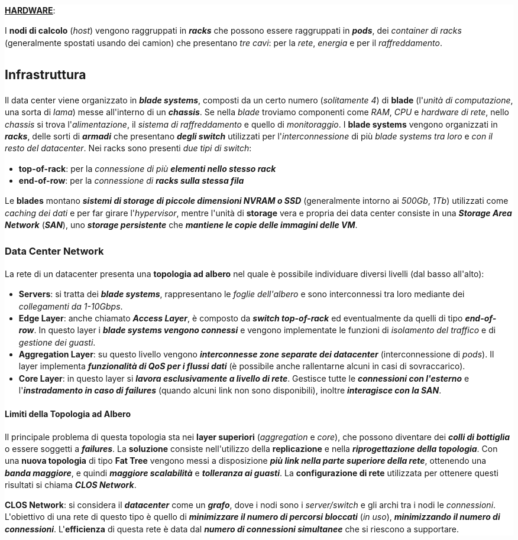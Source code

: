 **<u>HARDWARE</u>**:

I **nodi di calcolo** (*host*) vengono raggruppati in ***racks*** che possono essere raggruppati in ***pods***, dei *container di racks* (generalmente spostati usando dei camion) che presentano *tre cavi*: per la *rete*, *energia* e per il *raffreddamento*.

## Infrastruttura

Il data center viene organizzato in ***blade systems***, composti da un certo numero (*solitamente 4*) di **blade** (l'*unità di computazione*, una sorta di *lama*) messe all'interno di un ***chassis***. Se nella *blade* troviamo componenti come *RAM*, *CPU* e *hardware di rete*, nello *chassis* si trova l'*alimentazione*, il *sistema di raffreddamento* e quello di *monitoraggio*. I **blade systems** vengono organizzati in ***racks***, delle sorti di ***armadi*** che presentano ***degli switch*** utilizzati per l'*interconnessione* di più *blade systems tra loro* e *con il resto del datacenter*.  Nei racks sono presenti *due tipi di switch*:

- **top-of-rack**: per la *connessione di più **elementi nello stesso rack***
- **end-of-row**: per la *connessione di **racks sulla stessa fila***

Le **blades** montano ***sistemi di storage di piccole dimensioni NVRAM o SSD*** (generalmente intorno ai *500Gb*, *1Tb*) utilizzati come *caching dei dati* e per far girare l'*hypervisor*, mentre l'unità di **storage** vera e propria dei data center consiste in una ***Storage Area Network*** (***SAN***), uno ***storage persistente*** che ***mantiene le copie delle immagini delle VM***.

### Data Center Network

La rete di un datacenter presenta una **topologia ad albero** nel quale è possibile individuare diversi livelli (dal basso all'alto):

- **Servers**: si tratta dei ***blade systems***, rappresentano le *foglie dell'albero* e sono interconnessi tra loro mediante dei *collegamenti da 1-10Gbps*.
- **Edge Layer**: anche chiamato ***Access Layer***, è composto da ***switch top-of-rack*** ed eventualmente da quelli di tipo ***end-of-row***. In questo layer i ***blade systems vengono connessi*** e vengono implementate le funzioni di *isolamento del traffico* e di *gestione dei guasti*.
- **Aggregation Layer**: su questo livello vengono ***interconnesse zone separate dei datacenter*** (interconnessione di *pods*). Il layer implementa ***funzionalità di QoS per i flussi dati*** (è possibile anche rallentarne alcuni in casi di sovraccarico). 
- **Core Layer**: in questo layer si ***lavora esclusivamente a livello di rete***. Gestisce tutte le ***connessioni con l'esterno*** e l'***instradamento in caso di failures*** (quando alcuni link non sono disponibili), inoltre ***interagisce con la SAN***.

#### Limiti della Topologia ad Albero

Il principale problema di questa topologia sta nei **layer superiori** (*aggregation* e *core*), che possono diventare dei ***colli di bottiglia*** o essere soggetti a ***failures***. La **soluzione** consiste nell'utilizzo della **replicazione** e nella ***riprogettazione della topologia***. Con una **nuova topologia** di tipo **Fat Tree** vengono messi a disposizione ***più link nella parte superiore della rete***, ottenendo una ***banda maggiore***, e quindi ***maggiore scalabilità*** e ***tolleranza ai guasti***. La **configurazione di rete** utilizzata per ottenere questi risultati si chiama ***CLOS Network***.

**CLOS Network**: si considera il ***datacenter*** come un ***grafo***, dove i nodi sono i *server/switch* e gli archi tra i nodi le *connessioni*. L'obiettivo di una rete di questo tipo è quello di ***minimizzare il numero di percorsi bloccati*** (*in uso*), ***minimizzando il numero di connessioni***. L'**efficienza** di questa rete è data dal ***numero di connessioni simultanee*** che si riescono a supportare.
